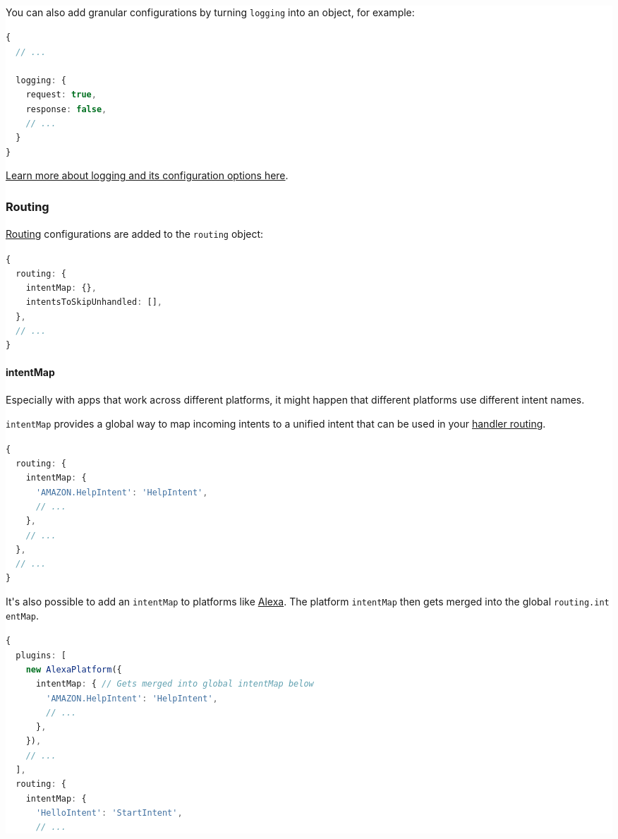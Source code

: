 You can also add granular configurations by turning `logging` into an object, for example:

```typescript
{
  // ...

  logging: {
    request: true,
    response: false,
    // ...
  }
}
```

[Learn more about logging and its configuration options here](./logging.md).

### Routing

[Routing](./routing.md) configurations are added to the `routing` object:

```typescript
{
  routing: {
    intentMap: {},
    intentsToSkipUnhandled: [],
  },
  // ...
}
```

#### intentMap

Especially with apps that work across different platforms, it might happen that different platforms use different intent names.

`intentMap` provides a global way to map incoming intents to a unified intent that can be used in your [handler routing](./handlers.md#handler-routing-and-the-handle-decorator).

```typescript
{
  routing: {
    intentMap: {
      'AMAZON.HelpIntent': 'HelpIntent',
      // ...
    },
    // ...
  },
  // ...
}
```

It's also possible to add an `intentMap` to platforms like [Alexa](https://www.jovo.tech/marketplace/platform-alexa). The platform `intentMap` then gets merged into the global `routing.intentMap`.

```typescript
{
  plugins: [
    new AlexaPlatform({
      intentMap: { // Gets merged into global intentMap below
        'AMAZON.HelpIntent': 'HelpIntent',
        // ...
      },
    }),
    // ...
  ],
  routing: {
    intentMap: {
      'HelloIntent': 'StartIntent',
      // ...
```